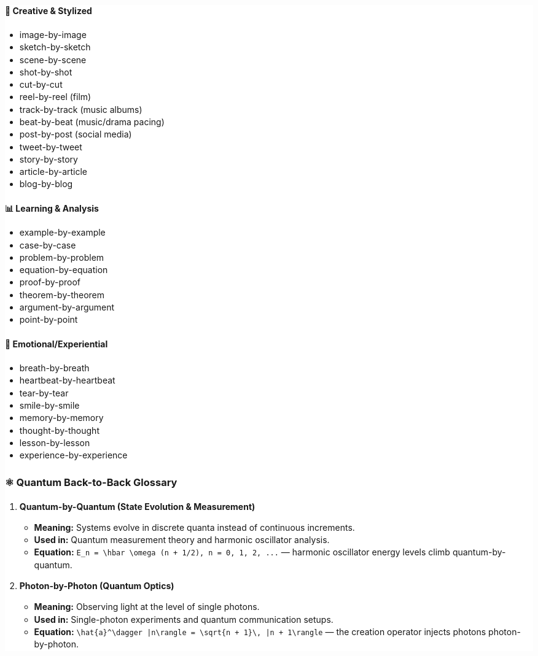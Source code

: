 #### 🎨 Creative & Stylized

- image-by-image
- sketch-by-sketch
- scene-by-scene
- shot-by-shot
- cut-by-cut
- reel-by-reel (film)
- track-by-track (music albums)
- beat-by-beat (music/drama pacing)
- post-by-post (social media)
- tweet-by-tweet
- story-by-story
- article-by-article
- blog-by-blog

#### 📊 Learning & Analysis

- example-by-example
- case-by-case
- problem-by-problem
- equation-by-equation
- proof-by-proof
- theorem-by-theorem
- argument-by-argument
- point-by-point

#### 🧠 Emotional/Experiential

- breath-by-breath
- heartbeat-by-heartbeat
- tear-by-tear
- smile-by-smile
- memory-by-memory
- thought-by-thought
- lesson-by-lesson
- experience-by-experience

### ⚛️ Quantum Back-to-Back Glossary

1. **Quantum-by-Quantum (State Evolution & Measurement)**

   - **Meaning:** Systems evolve in discrete quanta instead of continuous
     increments.
   - **Used in:** Quantum measurement theory and harmonic oscillator analysis.
   - **Equation:** `E_n = \hbar \omega (n + 1/2), n = 0, 1, 2, ...` — harmonic
     oscillator energy levels climb quantum-by-quantum.

2. **Photon-by-Photon (Quantum Optics)**

   - **Meaning:** Observing light at the level of single photons.
   - **Used in:** Single-photon experiments and quantum communication setups.
   - **Equation:** `\hat{a}^\dagger |n\rangle = \sqrt{n + 1}\, |n + 1\rangle` —
     the creation operator injects photons photon-by-photon.
